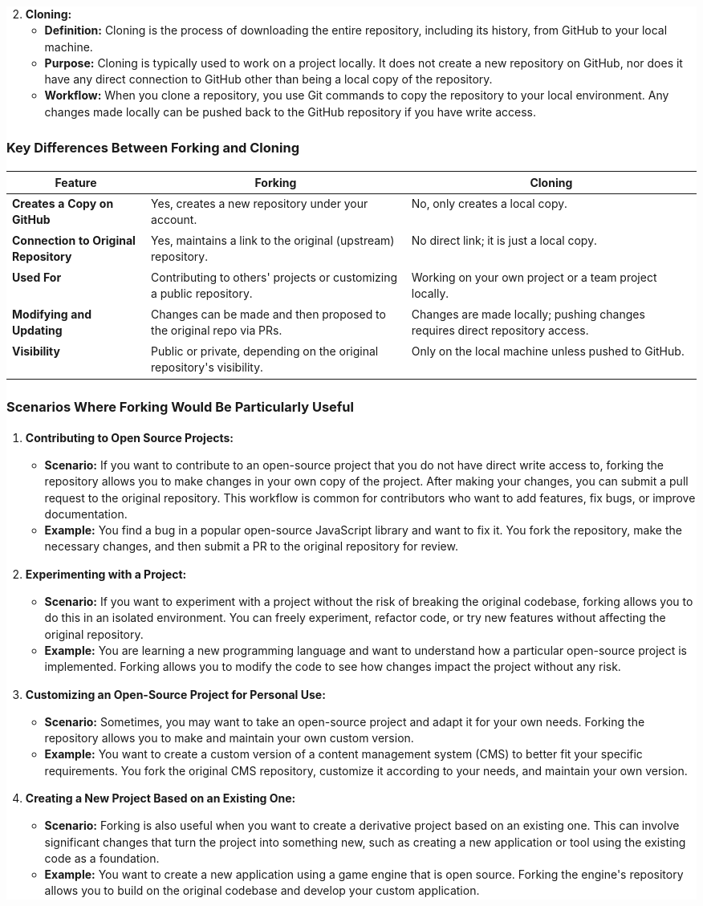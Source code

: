 2. **Cloning:**
   - **Definition:** Cloning is the process of downloading the entire repository, including its history, from GitHub to your local machine. 
   - **Purpose:** Cloning is typically used to work on a project locally. It does not create a new repository on GitHub, nor does it have any direct connection to GitHub other than being a local copy of the repository.
   - **Workflow:** When you clone a repository, you use Git commands to copy the repository to your local environment. Any changes made locally can be pushed back to the GitHub repository if you have write access.

### **Key Differences Between Forking and Cloning**

| Feature       | Forking                                       | Cloning                                      |
|---------------|-----------------------------------------------|----------------------------------------------|
| **Creates a Copy on GitHub** | Yes, creates a new repository under your account. | No, only creates a local copy.               |
| **Connection to Original Repository** | Yes, maintains a link to the original (upstream) repository. | No direct link; it is just a local copy.     |
| **Used For**  | Contributing to others' projects or customizing a public repository. | Working on your own project or a team project locally. |
| **Modifying and Updating** | Changes can be made and then proposed to the original repo via PRs. | Changes are made locally; pushing changes requires direct repository access. |
| **Visibility**| Public or private, depending on the original repository's visibility. | Only on the local machine unless pushed to GitHub. |

### **Scenarios Where Forking Would Be Particularly Useful**

1. **Contributing to Open Source Projects:**
   - **Scenario:** If you want to contribute to an open-source project that you do not have direct write access to, forking the repository allows you to make changes in your own copy of the project. After making your changes, you can submit a pull request to the original repository. This workflow is common for contributors who want to add features, fix bugs, or improve documentation.
   - **Example:** You find a bug in a popular open-source JavaScript library and want to fix it. You fork the repository, make the necessary changes, and then submit a PR to the original repository for review.

2. **Experimenting with a Project:**
   - **Scenario:** If you want to experiment with a project without the risk of breaking the original codebase, forking allows you to do this in an isolated environment. You can freely experiment, refactor code, or try new features without affecting the original repository.
   - **Example:** You are learning a new programming language and want to understand how a particular open-source project is implemented. Forking allows you to modify the code to see how changes impact the project without any risk.

3. **Customizing an Open-Source Project for Personal Use:**
   - **Scenario:** Sometimes, you may want to take an open-source project and adapt it for your own needs. Forking the repository allows you to make and maintain your own custom version.
   - **Example:** You want to create a custom version of a content management system (CMS) to better fit your specific requirements. You fork the original CMS repository, customize it according to your needs, and maintain your own version.

4. **Creating a New Project Based on an Existing One:**
   - **Scenario:** Forking is also useful when you want to create a derivative project based on an existing one. This can involve significant changes that turn the project into something new, such as creating a new application or tool using the existing code as a foundation.
   - **Example:** You want to create a new application using a game engine that is open source. Forking the engine's repository allows you to build on the original codebase and develop your custom application.
